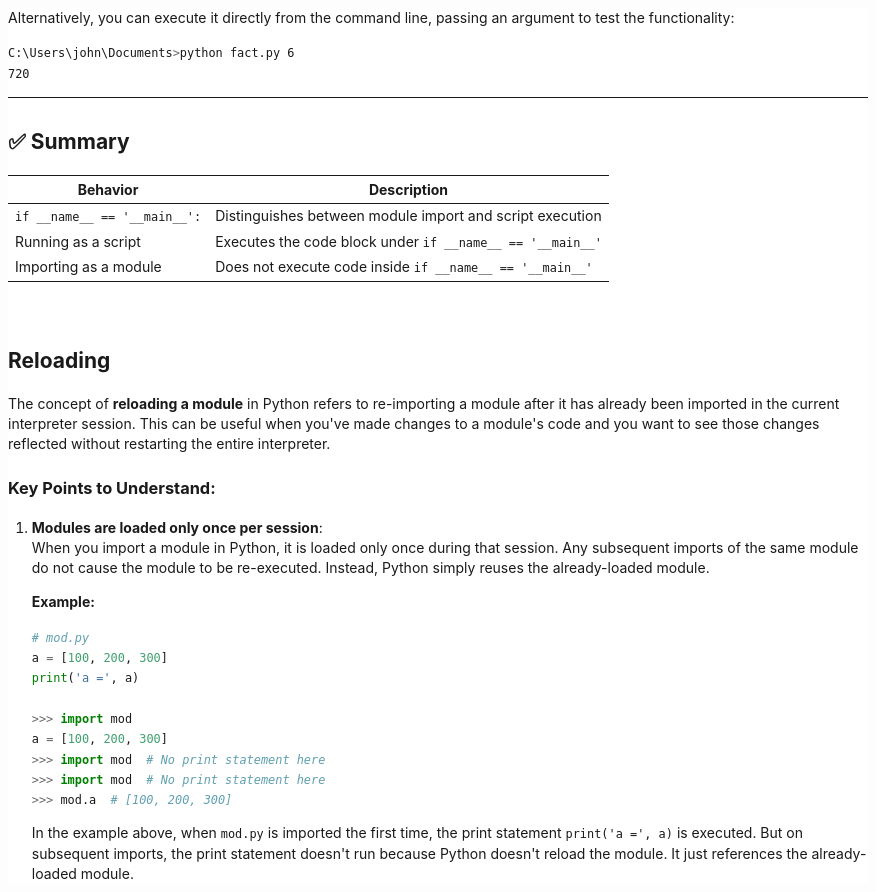 Alternatively, you can execute it directly from the command line, passing an argument to test the functionality:

```bash
C:\Users\john\Documents>python fact.py 6
720
```

---

## ✅ Summary

| Behavior                     | Description                                               |
| ---------------------------- | --------------------------------------------------------- |
| `if __name__ == '__main__':` | Distinguishes between module import and script execution  |
| Running as a script          | Executes the code block under `if __name__ == '__main__'` |
| Importing as a module        | Does not execute code inside `if __name__ == '__main__'`  |

```


```

## Reloading

The concept of **reloading a module** in Python refers to re-importing a module after it has already been imported in the current interpreter session. This can be useful when you've made changes to a module's code and you want to see those changes reflected without restarting the entire interpreter.

### Key Points to Understand:

1. **Modules are loaded only once per session**:  
   When you import a module in Python, it is loaded only once during that session. Any subsequent imports of the same module do not cause the module to be re-executed. Instead, Python simply reuses the already-loaded module.

   **Example:**

   ```python
   # mod.py
   a = [100, 200, 300]
   print('a =', a)

   >>> import mod
   a = [100, 200, 300]
   >>> import mod  # No print statement here
   >>> import mod  # No print statement here
   >>> mod.a  # [100, 200, 300]
   ```

   In the example above, when `mod.py` is imported the first time, the print statement `print('a =', a)` is executed. But on subsequent imports, the print statement doesn't run because Python doesn't reload the module. It just references the already-loaded module.
